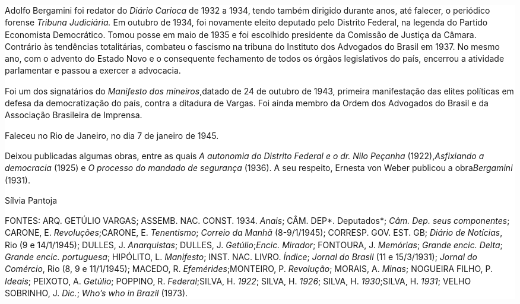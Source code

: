 Adolfo Bergamini foi redator do *Diário* *Carioca* de 1932 a 1934, tendo
também dirigido durante anos, até falecer, o periódico forense *Tribuna
Judiciária.* Em outubro de 1934, foi novamente eleito deputado pelo
Distrito Federal, na legenda do Partido Economista Democrático. Tomou
posse em maio de 1935 e foi escolhido presidente da Comissão de Justiça
da Câmara. Contrário às tendências totalitárias, combateu o fascismo na
tribuna do Instituto dos Advogados do Brasil em 1937. No mesmo ano, com
o advento do Estado Novo e o consequente fechamento de todos os órgãos
legislativos do país, encerrou a atividade parlamentar e passou a
exercer a advocacia.

Foi um dos signatários do *Manifesto dos* *mineiros*,datado de 24 de
outubro de 1943, primeira manifestação das elites políticas em defesa da
democratização do país, contra a ditadura de Vargas. Foi ainda membro da
Ordem dos Advogados do Brasil e da Associação Brasileira de Imprensa.

Faleceu no Rio de Janeiro, no dia 7 de janeiro de 1945.

Deixou publicadas algumas obras, entre as quais *A autonomia do Distrito
Federal e o* *dr. Nilo Peçanha* (1922),*Asfixiando a democracia* (1925)
e *O processo* *do mandado de* *segurança* (1936). A seu respeito,
Ernesta von Weber publicou a obra*Bergamini* (1931).

Sílvia Pantoja

FONTES: ARQ. GETÚLIO VARGAS; ASSEMB. NAC. CONST. 1934. *Anais*; CÂM.
DEP*. Deputados*; *Câm. Dep. seus componentes*; CARONE, E.
*Revoluções*;CARONE, E. *Tenentismo*; *Correio da Manhã* (8-9/1/1945);
CORRESP. GOV. EST. GB; *Diário* *de Notícias*, Rio (9 e 14/1/1945);
DULLES, J. *Anarquistas*; DULLES, J. *Getúlio*;*Encic. Mirador*;
FONTOURA, J. *Memórias*; *Grande* *encic. Delta*; *Grande encic.
portuguesa*; HIPÓLITO, L. *Manifesto*; INST. NAC. LIVRO. *Índice*;
*Jornal do Brasil* (11 e 15/3/1931); *Jornal* *do Comércio*, Rio (8, 9 e
11/1/1945); MACEDO, R. *Efemérides*;MONTEIRO, P. *Revolução*; MORAIS, A.
*Minas*; NOGUEIRA FILHO, P. *Ideais*; PEIXOTO, A. *Getúlio*; POPPINO, R.
*Federal*;SILVA, H. *1922*; SILVA, H. *1926*; SILVA, H. *1930*;SILVA, H.
*1931*; VELHO SOBRINHO, J. *Dic.*; *Who’s who in* *Brazil* (1973).
